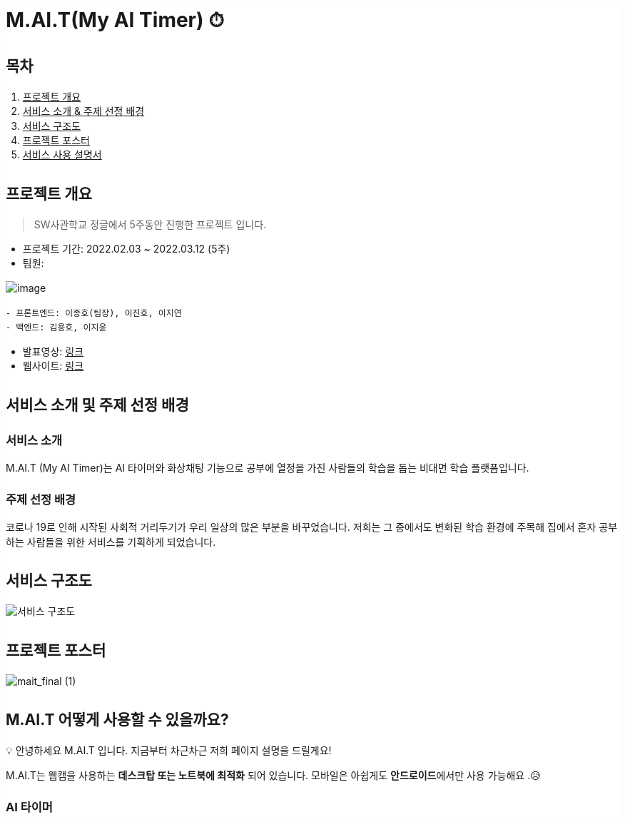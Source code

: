 # M.AI.T(My AI Timer) ⏱
## 목차 
1. [프로젝트 개요](#프로젝트-개요)
2. [서비스 소개 & 주제 선정 배경](#서비스-소개-및-주제-선정-배경)
3. [서비스 구조도](#서비스-구조도)
4. [프로젝트 포스터](#프로젝트-포스터)
4. [서비스 사용 설명서](#mait-어떻게-사용할-수-있을까요)
## 프로젝트 개요
> SW사관학교 정글에서 5주동안 진행한 프로젝트 입니다. 
- 프로젝트 기간: 2022.02.03 ~ 2022.03.12 (5주) 
- 팀원: 
<img width="333" alt="image" src="https://user-images.githubusercontent.com/82917798/158339327-8cae068c-b9b6-468a-a13a-5c8f5ca28db9.png"> 

    - 프론트엔드: 이종호(팀장), 이진호, 이지연
    - 백엔드: 김용호, 이지윤

- 발표영상: [링크](https://youtu.be/wna4B7LT7bs)  
- 웹사이트: [링크](https://maitapp.click/)  

## 서비스 소개 및 주제 선정 배경
### 서비스 소개 
M.AI.T (My AI Timer)는 AI 타이머와 화상채팅 기능으로 공부에 열정을 가진 사람들의 학습을 돕는 비대면 학습 플랫폼입니다.

### 주제 선정 배경 
코로나 19로 인해 시작된 사회적 거리두기가 우리 일상의 많은 부분을 바꾸었습니다.
저희는 그 중에서도 변화된 학습 환경에 주목해 집에서 혼자 공부하는 사람들을 위한 서비스를 기획하게 되었습니다.

## 서비스 구조도
<img width="730" alt="서비스 구조도" src="https://user-images.githubusercontent.com/82917798/158337547-ad8774b4-3835-479d-80c7-0e946e06309d.png">

## 프로젝트 포스터
![mait_final (1)](https://user-images.githubusercontent.com/82917798/158341596-e4db4971-3767-40a1-863e-0ffd034992f2.png)

## M.AI.T 어떻게 사용할 수 있을까요?
<aside>
💡 안녕하세요 M.AI.T 입니다. 지금부터 차근차근 저희 페이지 설명을 드릴게요!
</aside>

M.AI.T는 웹캠을 사용하는 **데스크탑 또는 노트북에 최적화** 되어 있습니다. 
모바일은 아쉽게도 **안드로이드**에서만 사용 가능해요 .😥

### AI 타이머
